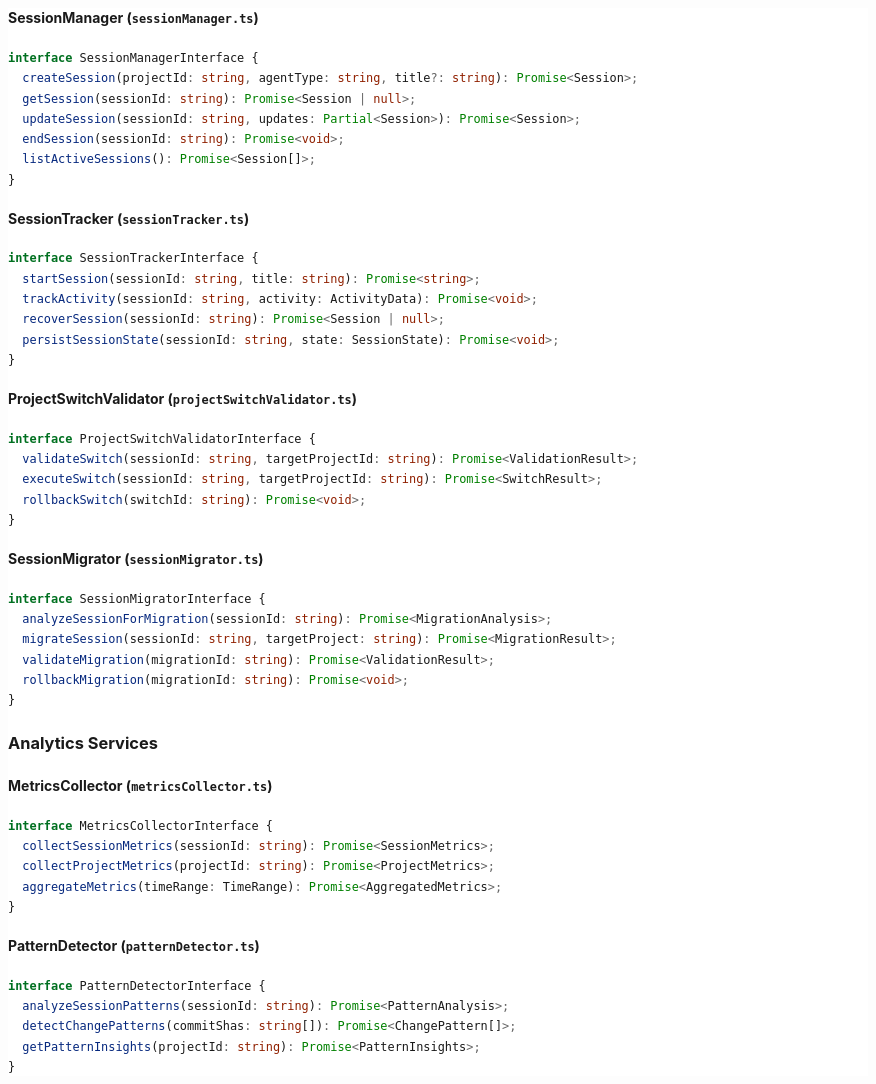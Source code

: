 #### **SessionManager** (`sessionManager.ts`)
```typescript
interface SessionManagerInterface {
  createSession(projectId: string, agentType: string, title?: string): Promise<Session>;
  getSession(sessionId: string): Promise<Session | null>;
  updateSession(sessionId: string, updates: Partial<Session>): Promise<Session>;
  endSession(sessionId: string): Promise<void>;
  listActiveSessions(): Promise<Session[]>;
}
```

#### **SessionTracker** (`sessionTracker.ts`)
```typescript
interface SessionTrackerInterface {
  startSession(sessionId: string, title: string): Promise<string>;
  trackActivity(sessionId: string, activity: ActivityData): Promise<void>;
  recoverSession(sessionId: string): Promise<Session | null>;
  persistSessionState(sessionId: string, state: SessionState): Promise<void>;
}
```

#### **ProjectSwitchValidator** (`projectSwitchValidator.ts`)
```typescript
interface ProjectSwitchValidatorInterface {
  validateSwitch(sessionId: string, targetProjectId: string): Promise<ValidationResult>;
  executeSwitch(sessionId: string, targetProjectId: string): Promise<SwitchResult>;
  rollbackSwitch(switchId: string): Promise<void>;
}
```

#### **SessionMigrator** (`sessionMigrator.ts`)
```typescript
interface SessionMigratorInterface {
  analyzeSessionForMigration(sessionId: string): Promise<MigrationAnalysis>;
  migrateSession(sessionId: string, targetProject: string): Promise<MigrationResult>;
  validateMigration(migrationId: string): Promise<ValidationResult>;
  rollbackMigration(migrationId: string): Promise<void>;
}
```

### **Analytics Services**

#### **MetricsCollector** (`metricsCollector.ts`)
```typescript
interface MetricsCollectorInterface {
  collectSessionMetrics(sessionId: string): Promise<SessionMetrics>;
  collectProjectMetrics(projectId: string): Promise<ProjectMetrics>;
  aggregateMetrics(timeRange: TimeRange): Promise<AggregatedMetrics>;
}
```

#### **PatternDetector** (`patternDetector.ts`)
```typescript
interface PatternDetectorInterface {
  analyzeSessionPatterns(sessionId: string): Promise<PatternAnalysis>;
  detectChangePatterns(commitShas: string[]): Promise<ChangePattern[]>;
  getPatternInsights(projectId: string): Promise<PatternInsights>;
}
```
